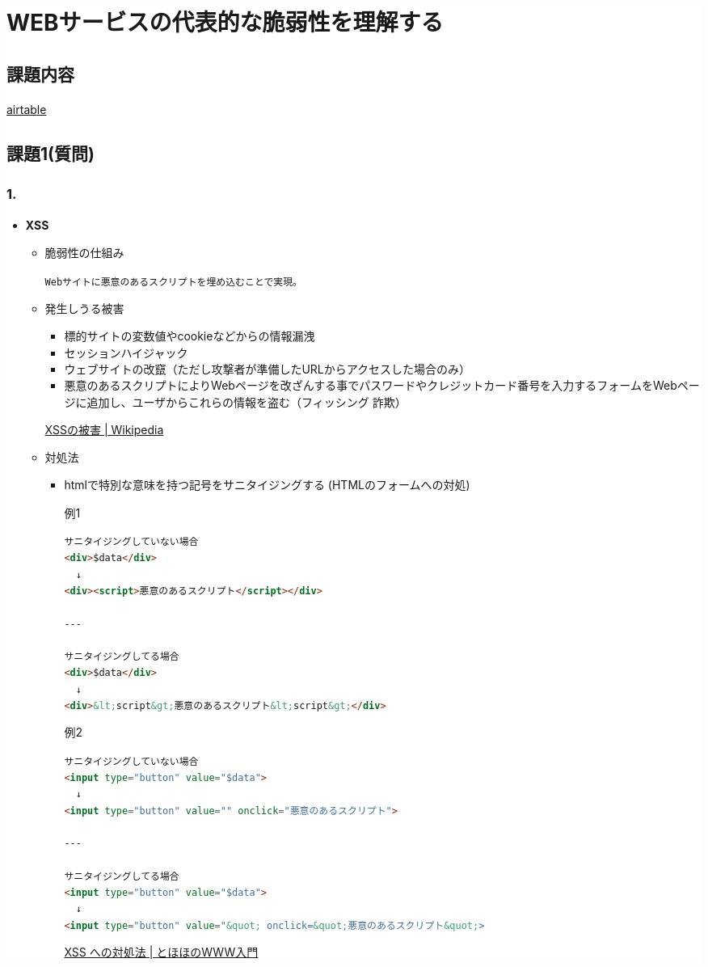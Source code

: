 # WEBサービスの代表的な脆弱性を理解する
## 課題内容
[airtable](https://airtable.com/tblTnXBXFOYJ0J7lZ/viwyi8muFtWUlhNKG/recgJaDpZPuLPEkw2?blocks=hide)

## 課題1(質問)
### 1. 
- **XSS**
  - 脆弱性の仕組み
    ```
    Webサイトに悪意のあるスクリプトを埋め込むことで実現。
    ```
  - 発生しうる被害
    - 標的サイトの変数値やcookieなどからの情報漏洩
    - セッションハイジャック
    - ウェブサイトの改竄（ただし攻撃者が準備したURLからアクセスした場合のみ）
    - 悪意のあるスクリプトによりWebページを改ざんする事でパスワードやクレジットカード番号を入力するフォームをWebページに追加し、ユーザからこれらの情報を盗む（フィッシング 詐欺）
    
    [XSSの被害 | Wikipedia](https://ja.wikipedia.org/wiki/%E3%82%AF%E3%83%AD%E3%82%B9%E3%82%B5%E3%82%A4%E3%83%88%E3%82%B9%E3%82%AF%E3%83%AA%E3%83%97%E3%83%86%E3%82%A3%E3%83%B3%E3%82%B0#XSS%E3%81%AE%E8%A2%AB%E5%AE%B3)
  - 対処法
    - htmlで特別な意味を持つ記号をサニタイジングする (HTMLのフォームへの対処)
      
      例1
      ```html
      サニタイジングしていない場合
      <div>$data</div>
        ↓
      <div><script>悪意のあるスクリプト</script></div>

      ---

      サニタイジングしてる場合
      <div>$data</div>
        ↓
      <div>&lt;script&gt;悪意のあるスクリプト&lt;script&gt;</div>
      ```
      
      例2
      ```html
      サニタイジングしていない場合
      <input type="button" value="$data">
        ↓
      <input type="button" value="" onclick="悪意のあるスクリプト">

      ---
      
      サニタイジングしてる場合
      <input type="button" value="$data">
        ↓
      <input type="button" value="&quot; onclick=&quot;悪意のあるスクリプト&quot;>
      ```
      [XSS への対処法 | とほほのWWW入門](http://www.tohoho-web.com/ex/xss.html)
